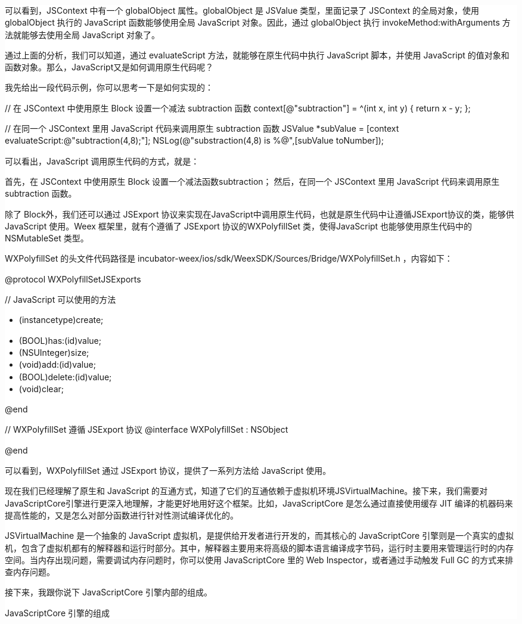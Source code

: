 可以看到，JSContext 中有一个 globalObject 属性。globalObject 是 JSValue 类型，里面记录了 JSContext 的全局对象，使用 globalObject 执行的 JavaScript 函数能够使用全局 JavaScript 对象。因此，通过 globalObject 执行 invokeMethod:withArguments 方法就能够去使用全局 JavaScript 对象了。

通过上面的分析，我们可以知道，通过 evaluateScript 方法，就能够在原生代码中执行 JavaScript 脚本，并使用 JavaScript 的值对象和函数对象。那么，JavaScript又是如何调用原生代码呢？

我先给出一段代码示例，你可以思考一下是如何实现的：

// 在 JSContext 中使用原生 Block 设置一个减法 subtraction 函数
context[@"subtraction"] = ^(int x, int y) {
    return x - y;
};

// 在同一个 JSContext 里用 JavaScript 代码来调用原生 subtraction 函数
JSValue *subValue = [context evaluateScript:@"subtraction(4,8);"];
NSLog(@"substraction(4,8) is %@",[subValue toNumber]);


可以看出，JavaScript 调用原生代码的方式，就是：


首先，在 JSContext 中使用原生 Block 设置一个减法函数subtraction；
然后，在同一个 JSContext 里用 JavaScript 代码来调用原生 subtraction 函数。


除了 Block外，我们还可以通过 JSExport 协议来实现在JavaScript中调用原生代码，也就是原生代码中让遵循JSExport协议的类，能够供 JavaScript 使用。Weex 框架里，就有个遵循了 JSExport 协议的WXPolyfillSet 类，使得JavaScript 也能够使用原生代码中的 NSMutableSet 类型。

WXPolyfillSet 的头文件代码路径是 incubator-weex/ios/sdk/WeexSDK/Sources/Bridge/WXPolyfillSet.h ，内容如下：

@protocol WXPolyfillSetJSExports <JSExport>

// JavaScript 可以使用的方法
+ (instancetype)create;
- (BOOL)has:(id)value;
- (NSUInteger)size;
- (void)add:(id)value;
- (BOOL)delete:(id)value;
- (void)clear;

@end

// WXPolyfillSet 遵循 JSExport 协议
@interface WXPolyfillSet : NSObject <WXPolyfillSetJSExports>

@end


可以看到，WXPolyfillSet 通过 JSExport 协议，提供了一系列方法给 JavaScript 使用。

现在我们已经理解了原生和 JavaScript 的互通方式，知道了它们的互通依赖于虚拟机环境JSVirtualMachine。接下来，我们需要对JavaScriptCore引擎进行更深入地理解，才能更好地用好这个框架。比如，JavaScriptCore 是怎么通过直接使用缓存 JIT 编译的机器码来提高性能的，又是怎么对部分函数进行针对性测试编译优化的。

JSVirtualMachine 是一个抽象的 JavaScript 虚拟机，是提供给开发者进行开发的，而其核心的 JavaScriptCore 引擎则是一个真实的虚拟机，包含了虚拟机都有的解释器和运行时部分。其中，解释器主要用来将高级的脚本语言编译成字节码，运行时主要用来管理运行时的内存空间。当内存出现问题，需要调试内存问题时，你可以使用 JavaScriptCore 里的 Web Inspector，或者通过手动触发 Full GC 的方式来排查内存问题。

接下来，我跟你说下 JavaScriptCore 引擎内部的组成。

JavaScriptCore 引擎的组成
